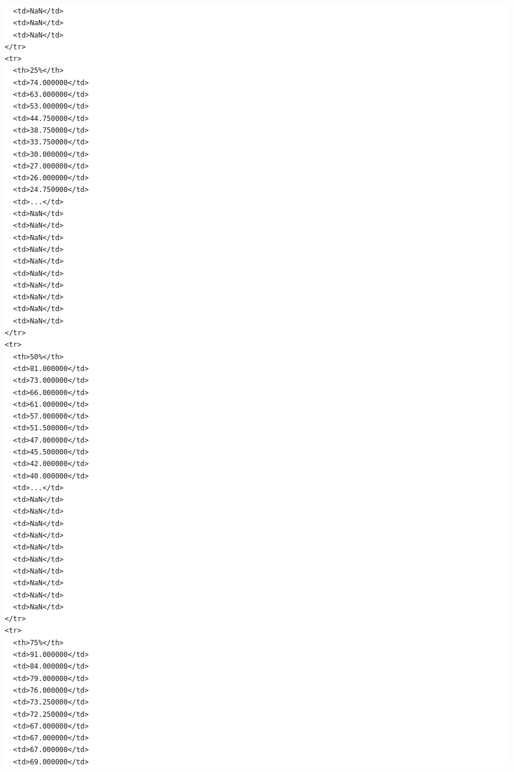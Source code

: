       <td>NaN</td>
      <td>NaN</td>
      <td>NaN</td>
    </tr>
    <tr>
      <th>25%</th>
      <td>74.000000</td>
      <td>63.000000</td>
      <td>53.000000</td>
      <td>44.750000</td>
      <td>38.750000</td>
      <td>33.750000</td>
      <td>30.000000</td>
      <td>27.000000</td>
      <td>26.000000</td>
      <td>24.750000</td>
      <td>...</td>
      <td>NaN</td>
      <td>NaN</td>
      <td>NaN</td>
      <td>NaN</td>
      <td>NaN</td>
      <td>NaN</td>
      <td>NaN</td>
      <td>NaN</td>
      <td>NaN</td>
      <td>NaN</td>
    </tr>
    <tr>
      <th>50%</th>
      <td>81.000000</td>
      <td>73.000000</td>
      <td>66.000000</td>
      <td>61.000000</td>
      <td>57.000000</td>
      <td>51.500000</td>
      <td>47.000000</td>
      <td>45.500000</td>
      <td>42.000000</td>
      <td>40.000000</td>
      <td>...</td>
      <td>NaN</td>
      <td>NaN</td>
      <td>NaN</td>
      <td>NaN</td>
      <td>NaN</td>
      <td>NaN</td>
      <td>NaN</td>
      <td>NaN</td>
      <td>NaN</td>
      <td>NaN</td>
    </tr>
    <tr>
      <th>75%</th>
      <td>91.000000</td>
      <td>84.000000</td>
      <td>79.000000</td>
      <td>76.000000</td>
      <td>73.250000</td>
      <td>72.250000</td>
      <td>67.000000</td>
      <td>67.000000</td>
      <td>67.000000</td>
      <td>69.000000</td>